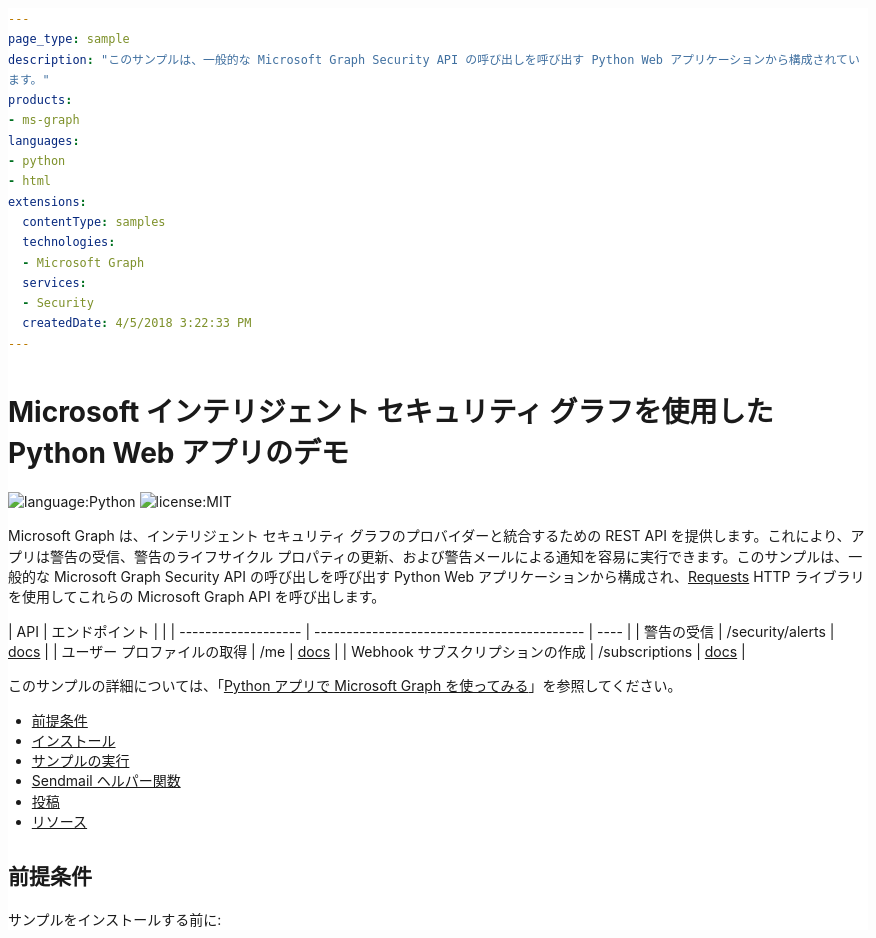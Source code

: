 ```yaml
---
page_type: sample
description: "このサンプルは、一般的な Microsoft Graph Security API の呼び出しを呼び出す Python Web アプリケーションから構成されています。"
products:
- ms-graph
languages:
- python
- html
extensions:
  contentType: samples
  technologies:
  - Microsoft Graph
  services:
  - Security 
  createdDate: 4/5/2018 3:22:33 PM
---
```

# Microsoft インテリジェント セキュリティ グラフを使用した Python Web アプリのデモ

![language:Python](https://img.shields.io/badge/Language-Python-blue.svg?style=flat-square) ![license:MIT](https://img.shields.io/badge/License-MIT-green.svg?style=flat-square)

Microsoft Graph は、インテリジェント セキュリティ グラフのプロバイダーと統合するための REST API を提供します。これにより、アプリは警告の受信、警告のライフサイクル プロパティの更新、および警告メールによる通知を容易に実行できます。このサンプルは、一般的な Microsoft Graph Security API の呼び出しを呼び出す Python Web アプリケーションから構成され、[Requests](http://docs.python-requests.org/en/master/) HTTP ライブラリを使用してこれらの Microsoft Graph API を呼び出します。

| API | エンドポイント |
| | ------------------- | ------------------------------------------ | ---- |
| 警告の受信 | /security/alerts | [docs](https://developer.microsoft.com/en-us/graph/docs/api-reference/beta/resources/alert) |
| ユーザー プロファイルの取得 | /me | [docs](https://developer.microsoft.com/en-us/graph/docs/api-reference/v1.0/api/user_get) |
| Webhook サブスクリプションの作成 | /subscriptions | [docs](https://developer.microsoft.com/en-us/graph/docs/concepts/webhooks) |

このサンプルの詳細については、「[Python アプリで Microsoft Graph を使ってみる](https://developer.microsoft.com/en-us/graph/docs/concepts/python
)」を参照してください。

* [前提条件](#prerequisites)
* [インストール](#installation)
* [サンプルの実行](#running-the-sample)
* [Sendmail ヘルパー関数](#sendmail-helper-function)
* [投稿](#contributing)
* [リソース](#resources)

## 前提条件

サンプルをインストールする前に:

